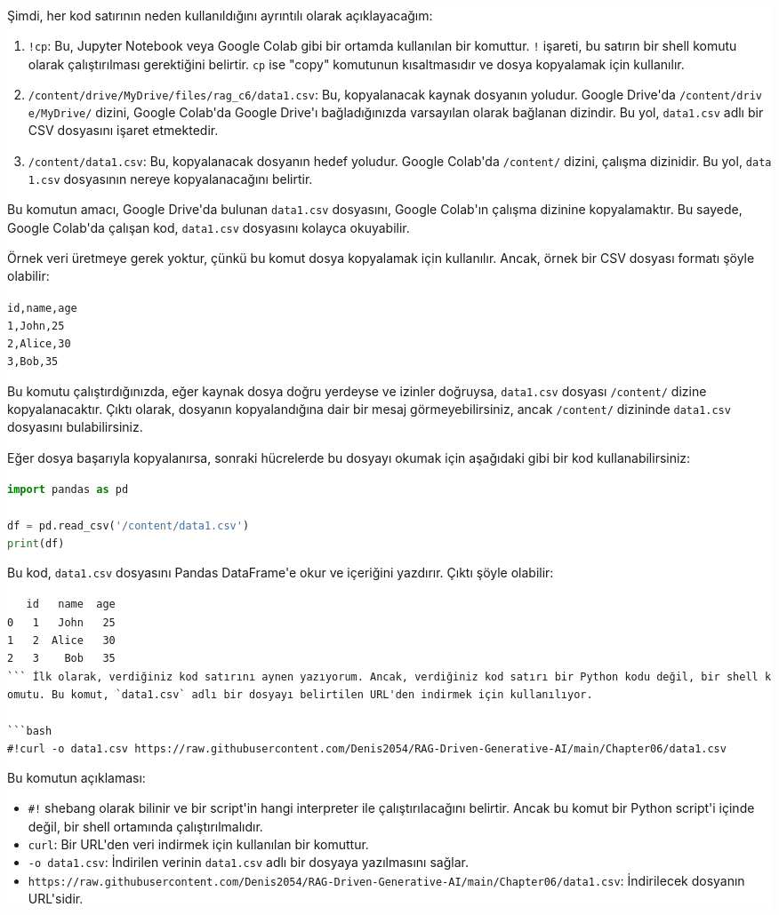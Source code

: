 Şimdi, her kod satırının neden kullanıldığını ayrıntılı olarak açıklayacağım:

1. `!cp`: Bu, Jupyter Notebook veya Google Colab gibi bir ortamda kullanılan bir komuttur. `!` işareti, bu satırın bir shell komutu olarak çalıştırılması gerektiğini belirtir. `cp` ise "copy" komutunun kısaltmasıdır ve dosya kopyalamak için kullanılır.

2. `/content/drive/MyDrive/files/rag_c6/data1.csv`: Bu, kopyalanacak kaynak dosyanın yoludur. Google Drive'da `/content/drive/MyDrive/` dizini, Google Colab'da Google Drive'ı bağladığınızda varsayılan olarak bağlanan dizindir. Bu yol, `data1.csv` adlı bir CSV dosyasını işaret etmektedir.

3. `/content/data1.csv`: Bu, kopyalanacak dosyanın hedef yoludur. Google Colab'da `/content/` dizini, çalışma dizinidir. Bu yol, `data1.csv` dosyasının nereye kopyalanacağını belirtir.

Bu komutun amacı, Google Drive'da bulunan `data1.csv` dosyasını, Google Colab'ın çalışma dizinine kopyalamaktır. Bu sayede, Google Colab'da çalışan kod, `data1.csv` dosyasını kolayca okuyabilir.

Örnek veri üretmeye gerek yoktur, çünkü bu komut dosya kopyalamak için kullanılır. Ancak, örnek bir CSV dosyası formatı şöyle olabilir:

```csv
id,name,age
1,John,25
2,Alice,30
3,Bob,35
```

Bu komutu çalıştırdığınızda, eğer kaynak dosya doğru yerdeyse ve izinler doğruysa, `data1.csv` dosyası `/content/` dizine kopyalanacaktır. Çıktı olarak, dosyanın kopyalandığına dair bir mesaj görmeyebilirsiniz, ancak `/content/` dizininde `data1.csv` dosyasını bulabilirsiniz.

Eğer dosya başarıyla kopyalanırsa, sonraki hücrelerde bu dosyayı okumak için aşağıdaki gibi bir kod kullanabilirsiniz:

```python
import pandas as pd

df = pd.read_csv('/content/data1.csv')
print(df)
```

Bu kod, `data1.csv` dosyasını Pandas DataFrame'e okur ve içeriğini yazdırır. Çıktı şöyle olabilir:

```
   id   name  age
0   1   John   25
1   2  Alice   30
2   3    Bob   35
``` İlk olarak, verdiğiniz kod satırını aynen yazıyorum. Ancak, verdiğiniz kod satırı bir Python kodu değil, bir shell komutu. Bu komut, `data1.csv` adlı bir dosyayı belirtilen URL'den indirmek için kullanılıyor.

```bash
#!curl -o data1.csv https://raw.githubusercontent.com/Denis2054/RAG-Driven-Generative-AI/main/Chapter06/data1.csv
```

Bu komutun açıklaması:
- `#!` shebang olarak bilinir ve bir script'in hangi interpreter ile çalıştırılacağını belirtir. Ancak bu komut bir Python script'i içinde değil, bir shell ortamında çalıştırılmalıdır.
- `curl`: Bir URL'den veri indirmek için kullanılan bir komuttur.
- `-o data1.csv`: İndirilen verinin `data1.csv` adlı bir dosyaya yazılmasını sağlar.
- `https://raw.githubusercontent.com/Denis2054/RAG-Driven-Generative-AI/main/Chapter06/data1.csv`: İndirilecek dosyanın URL'sidir.
